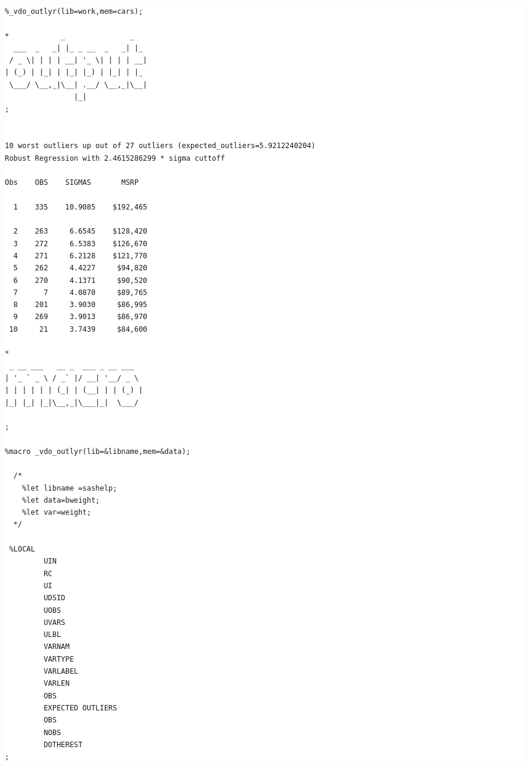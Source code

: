     %_vdo_outlyr(lib=work,mem=cars);

    *            _               _
      ___  _   _| |_ _ __  _   _| |_
     / _ \| | | | __| '_ \| | | | __|
    | (_) | |_| | |_| |_) | |_| | |_
     \___/ \__,_|\__| .__/ \__,_|\__|
                    |_|
    ;

     
    10 worst outliers up out of 27 outliers (expected_outliers=5.9212240204)
    Robust Regression with 2.4615286299 * sigma cuttoff

    Obs    OBS    SIGMAS       MSRP

      1    335    10.9085    $192,465

      2    263     6.6545    $128,420
      3    272     6.5383    $126,670
      4    271     6.2128    $121,770
      5    262     4.4227     $94,820
      6    270     4.1371     $90,520
      7      7     4.0870     $89,765
      8    201     3.9030     $86,995
      9    269     3.9013     $86,970
     10     21     3.7439     $84,600

    *
     _ __ ___   __ _  ___ _ __ ___
    | '_ ` _ \ / _` |/ __| '__/ _ \
    | | | | | | (_| | (__| | | (_) |
    |_| |_| |_|\__,_|\___|_|  \___/

    ;

    %macro _vdo_outlyr(lib=&libname,mem=&data);

      /*
        %let libname =sashelp;
        %let data=bweight;
        %let var=weight;
      */

     %LOCAL
             UIN
             RC
             UI
             UDSID
             UOBS
             UVARS
             ULBL
             VARNAM
             VARTYPE
             VARLABEL
             VARLEN
             OBS
             EXPECTED OUTLIERS
             OBS
             NOBS
             DOTHEREST
    ;
